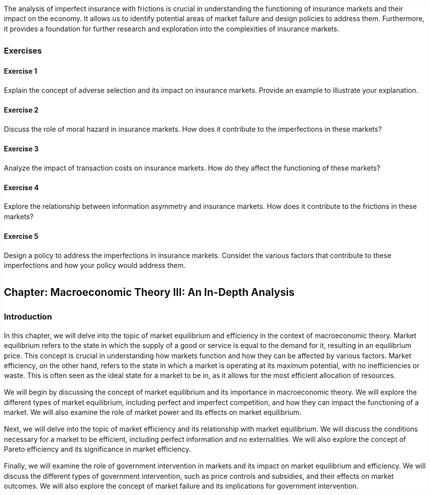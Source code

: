 The analysis of imperfect insurance with frictions is crucial in understanding the functioning of insurance markets and their impact on the economy. It allows us to identify potential areas of market failure and design policies to address them. Furthermore, it provides a foundation for further research and exploration into the complexities of insurance markets.

### Exercises

#### Exercise 1
Explain the concept of adverse selection and its impact on insurance markets. Provide an example to illustrate your explanation.

#### Exercise 2
Discuss the role of moral hazard in insurance markets. How does it contribute to the imperfections in these markets?

#### Exercise 3
Analyze the impact of transaction costs on insurance markets. How do they affect the functioning of these markets?

#### Exercise 4
Explore the relationship between information asymmetry and insurance markets. How does it contribute to the frictions in these markets?

#### Exercise 5
Design a policy to address the imperfections in insurance markets. Consider the various factors that contribute to these imperfections and how your policy would address them.


## Chapter: Macroeconomic Theory III: An In-Depth Analysis

### Introduction

In this chapter, we will delve into the topic of market equilibrium and efficiency in the context of macroeconomic theory. Market equilibrium refers to the state in which the supply of a good or service is equal to the demand for it, resulting in an equilibrium price. This concept is crucial in understanding how markets function and how they can be affected by various factors. Market efficiency, on the other hand, refers to the state in which a market is operating at its maximum potential, with no inefficiencies or waste. This is often seen as the ideal state for a market to be in, as it allows for the most efficient allocation of resources.

We will begin by discussing the concept of market equilibrium and its importance in macroeconomic theory. We will explore the different types of market equilibrium, including perfect and imperfect competition, and how they can impact the functioning of a market. We will also examine the role of market power and its effects on market equilibrium.

Next, we will delve into the topic of market efficiency and its relationship with market equilibrium. We will discuss the conditions necessary for a market to be efficient, including perfect information and no externalities. We will also explore the concept of Pareto efficiency and its significance in market efficiency.

Finally, we will examine the role of government intervention in markets and its impact on market equilibrium and efficiency. We will discuss the different types of government intervention, such as price controls and subsidies, and their effects on market outcomes. We will also explore the concept of market failure and its implications for government intervention.
